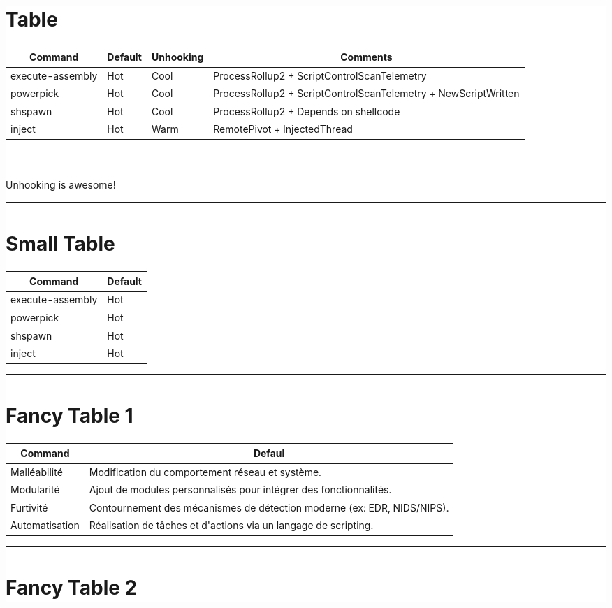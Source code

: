# Table

| Command          | Default | Unhooking | Comments                                                       |
| ---------------- | ------- | --------- | -------------------------------------------------------------- |
| execute-assembly | Hot     | Cool      | ProcessRollup2 + ScriptControlScanTelemetry                    |
| powerpick        | Hot     | Cool      | ProcessRollup2 + ScriptControlScanTelemetry + NewScriptWritten |
| shspawn          | Hot     | Cool      | ProcessRollup2 + Depends on shellcode                          |
| inject           | Hot     | Warm      | RemotePivot + InjectedThread                                   |

<br/>
<br/>
Unhooking is awesome!

---

# Small Table

| Command          | Default |
| ---------------- | ------- |
| execute-assembly | Hot     |
| powerpick        | Hot     |
| shspawn          | Hot     |
| inject           | Hot     |

---

# Fancy Table 1

<div class="fancy-table1">

| Command        | Defaul                                                                  |
| -------------- | ----------------------------------------------------------------------- |
| Malléabilité   | Modification du comportement réseau et système.                         |
| Modularité     | Ajout de modules personnalisés pour intégrer des fonctionnalités.       |
| Furtivité      | Contournement des mécanismes de détection moderne (ex: EDR, NIDS/NIPS). |
| Automatisation | Réalisation de tâches et d'actions via un langage de scripting.         |

</div>

---

# Fancy Table 2
